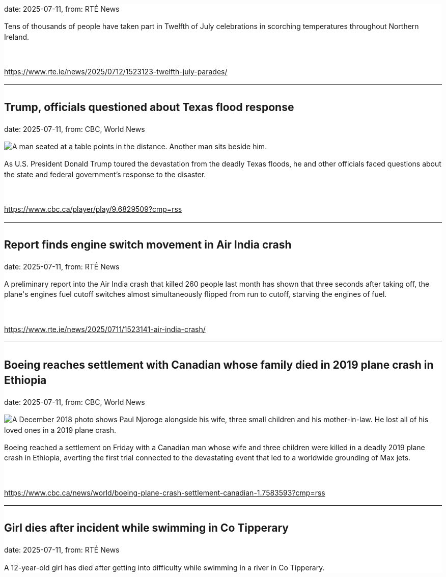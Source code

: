 date: 2025-07-11, from: RTÉ News

Tens of thousands of people have taken part in Twelfth of July celebrations in scorching temperatures throughout Northern Ireland. 

<br> 

<https://www.rte.ie/news/2025/0712/1523123-twelfth-july-parades/>

---

## Trump, officials questioned about Texas flood response

date: 2025-07-11, from: CBC, World News

<img src='https://i.cbc.ca/ais/13aca822-7592-404e-9d5d-e4753d62aff8,1752277923726/full/max/0/default.jpg?im=Crop%2Crect%3D%280%2C0%2C1920%2C1080%29%3BResize%3D%28620%29' alt='A man seated at a table points in the distance. Another man sits beside him. ' width='620' height='349' title='President Donald Trump, first lady Melania Trump and Texas Governor Greg Abbott participate in a round table event at the Hill Country Youth Event Center to discuss last week&apos;s flash flooding on July 11, 2025 in Kerrville, Texas. '/><p>As U.S. President Donald Trump toured the devastation from the deadly Texas floods, he and other officials faced questions about the state and federal government’s response to the disaster. </p> 

<br> 

<https://www.cbc.ca/player/play/9.6829509?cmp=rss>

---

## Report finds engine switch movement in Air India crash

date: 2025-07-11, from: RTÉ News

A preliminary report into the Air India crash that killed 260 people last month has shown that three seconds after taking off, the plane's engines fuel cutoff switches almost simultaneously flipped from run to cutoff, starving the engines of fuel. 

<br> 

<https://www.rte.ie/news/2025/0711/1523141-air-india-crash/>

---

## Boeing reaches settlement with Canadian whose family died in 2019 plane crash in Ethiopia

date: 2025-07-11, from: CBC, World News

<img src='https://i.cbc.ca/1.7583604.1752277701!/cpImage/httpImage/image.jpg_gen/derivatives/16x9_620/paul-njoroge-his-wife-carolyne-their-children-and-his-mother-in-law-anne-wangui-karanja.jpg' alt='A December 2018 photo shows Paul Njoroge alongside his wife, three small children and his mother-in-law. He lost all of his loved ones in a 2019 plane crash.' width='620' height='349' title='This photo taken in Toronto, in Dec. 2018, shows Paul Njoroge, his wife, Carolyne, and three small children, Ryan, age 6, Kellie, 4, and infant Rubi, along with Njoroge’s mother-in-law, Anne Wangui Karanja.'/><p>Boeing reached a settlement on Friday with a Canadian man whose wife and three children were killed in a deadly 2019 plane crash in Ethiopia, averting the first trial connected to the devastating event that led to a worldwide grounding of Max jets.</p> 

<br> 

<https://www.cbc.ca/news/world/boeing-plane-crash-settlement-canadian-1.7583593?cmp=rss>

---

## Girl dies after incident while swimming in Co Tipperary

date: 2025-07-11, from: RTÉ News

A 12-year-old girl has died after getting into difficulty while swimming in a river in Co Tipperary. 
